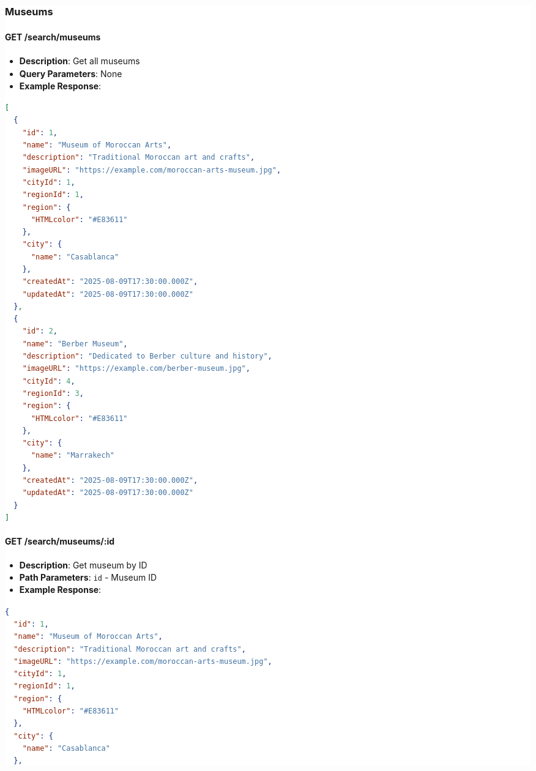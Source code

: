 ### Museums

#### GET /search/museums

- **Description**: Get all museums
- **Query Parameters**: None
- **Example Response**:

```json
[
  {
    "id": 1,
    "name": "Museum of Moroccan Arts",
    "description": "Traditional Moroccan art and crafts",
    "imageURL": "https://example.com/moroccan-arts-museum.jpg",
    "cityId": 1,
    "regionId": 1,
    "region": {
      "HTMLcolor": "#E83611"
    },
    "city": {
      "name": "Casablanca"
    },
    "createdAt": "2025-08-09T17:30:00.000Z",
    "updatedAt": "2025-08-09T17:30:00.000Z"
  },
  {
    "id": 2,
    "name": "Berber Museum",
    "description": "Dedicated to Berber culture and history",
    "imageURL": "https://example.com/berber-museum.jpg",
    "cityId": 4,
    "regionId": 3,
    "region": {
      "HTMLcolor": "#E83611"
    },
    "city": {
      "name": "Marrakech"
    },
    "createdAt": "2025-08-09T17:30:00.000Z",
    "updatedAt": "2025-08-09T17:30:00.000Z"
  }
]
```

#### GET /search/museums/:id

- **Description**: Get museum by ID
- **Path Parameters**: `id` - Museum ID
- **Example Response**:

```json
{
  "id": 1,
  "name": "Museum of Moroccan Arts",
  "description": "Traditional Moroccan art and crafts",
  "imageURL": "https://example.com/moroccan-arts-museum.jpg",
  "cityId": 1,
  "regionId": 1,
  "region": {
    "HTMLcolor": "#E83611"
  },
  "city": {
    "name": "Casablanca"
  },
```